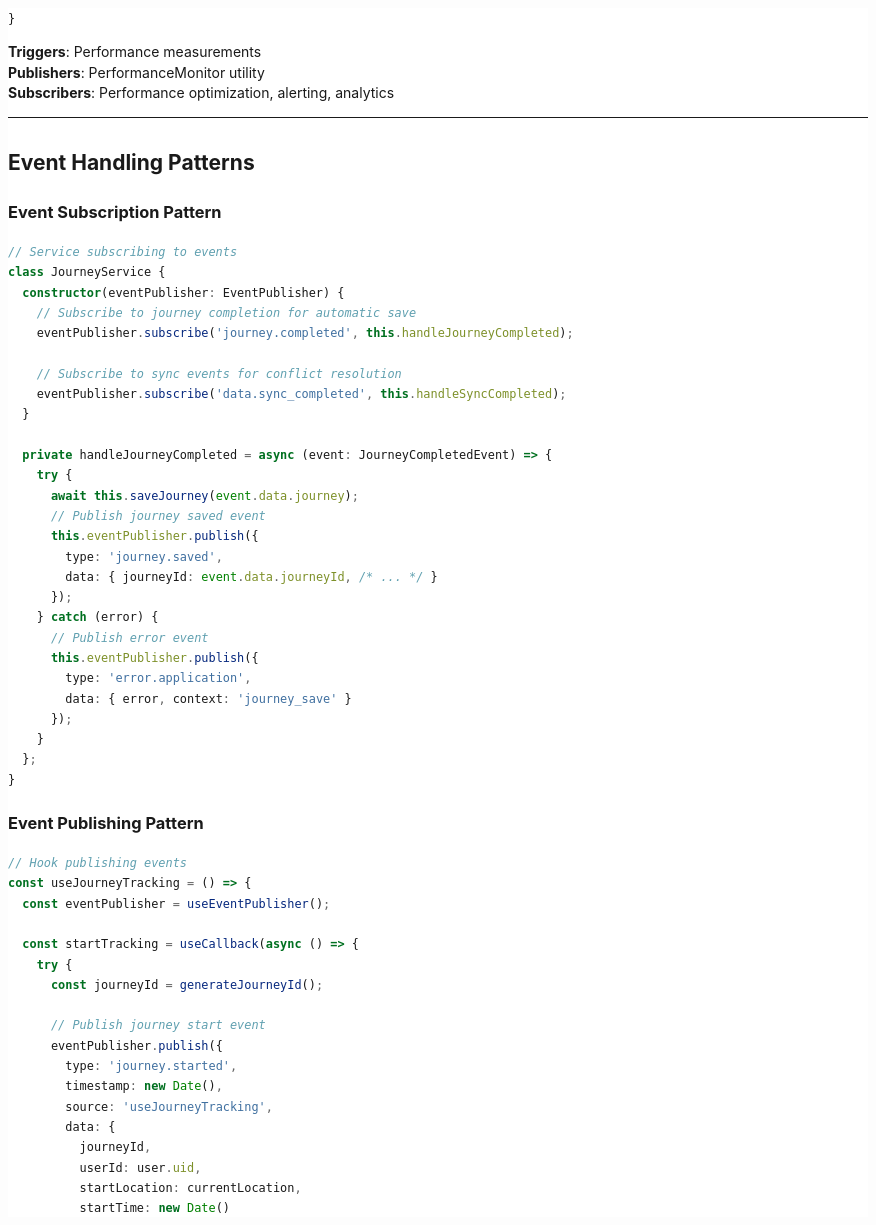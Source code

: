 ```typescript
}
```

**Triggers**: Performance measurements  
**Publishers**: PerformanceMonitor utility  
**Subscribers**: Performance optimization, alerting, analytics

---

## Event Handling Patterns

### Event Subscription Pattern

```typescript
// Service subscribing to events
class JourneyService {
  constructor(eventPublisher: EventPublisher) {
    // Subscribe to journey completion for automatic save
    eventPublisher.subscribe('journey.completed', this.handleJourneyCompleted);
    
    // Subscribe to sync events for conflict resolution
    eventPublisher.subscribe('data.sync_completed', this.handleSyncCompleted);
  }
  
  private handleJourneyCompleted = async (event: JourneyCompletedEvent) => {
    try {
      await this.saveJourney(event.data.journey);
      // Publish journey saved event
      this.eventPublisher.publish({
        type: 'journey.saved',
        data: { journeyId: event.data.journeyId, /* ... */ }
      });
    } catch (error) {
      // Publish error event
      this.eventPublisher.publish({
        type: 'error.application',
        data: { error, context: 'journey_save' }
      });
    }
  };
}
```

### Event Publishing Pattern

```typescript
// Hook publishing events
const useJourneyTracking = () => {
  const eventPublisher = useEventPublisher();
  
  const startTracking = useCallback(async () => {
    try {
      const journeyId = generateJourneyId();
      
      // Publish journey start event
      eventPublisher.publish({
        type: 'journey.started',
        timestamp: new Date(),
        source: 'useJourneyTracking',
        data: {
          journeyId,
          userId: user.uid,
          startLocation: currentLocation,
          startTime: new Date()
```